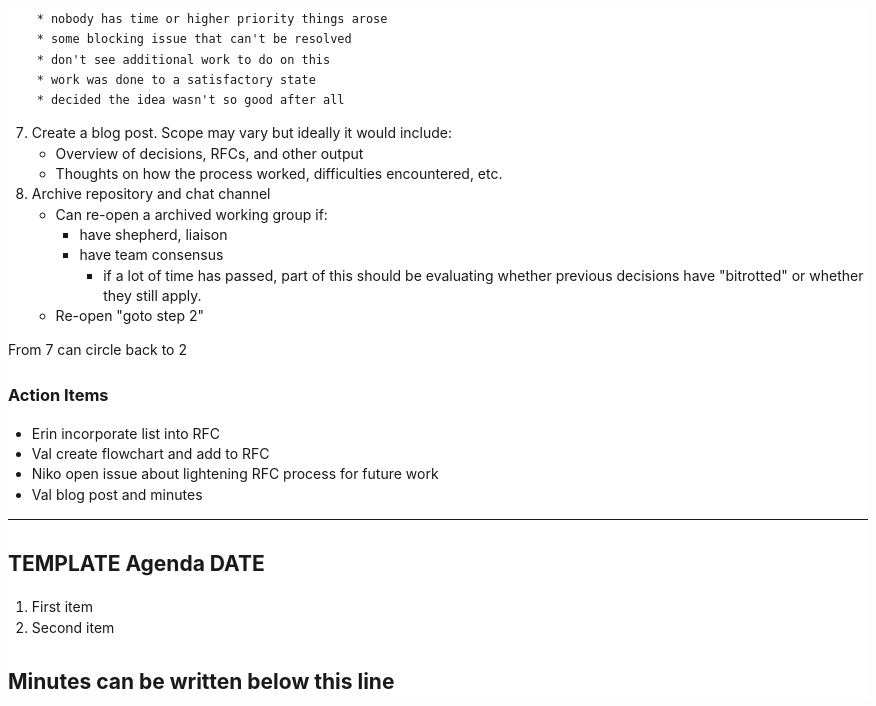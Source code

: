         * nobody has time or higher priority things arose
        * some blocking issue that can't be resolved
        * don't see additional work to do on this
        * work was done to a satisfactory state
        * decided the idea wasn't so good after all
7. Create a blog post. Scope may vary but ideally it would include:
    * Overview of decisions, RFCs, and other output
    * Thoughts on how the process worked, difficulties encountered, etc.
8. Archive repository and chat channel
    * Can re-open a archived working group if:
        * have shepherd, liaison
        * have team consensus
            * if a lot of time has passed, part of this should be evaluating whether previous decisions have "bitrotted" or whether they still apply.
    * Re-open "goto step 2"

From 7 can circle back to 2


### Action Items

* Erin incorporate list into RFC
* Val create flowchart and add to RFC
* Niko open issue about lightening RFC process for future work
* Val blog post and minutes
 
 
 
 ----------------------------------------------------------------------------
 
TEMPLATE
Agenda DATE
---
1. First item
2. Second item

Minutes can be written below this line
---




